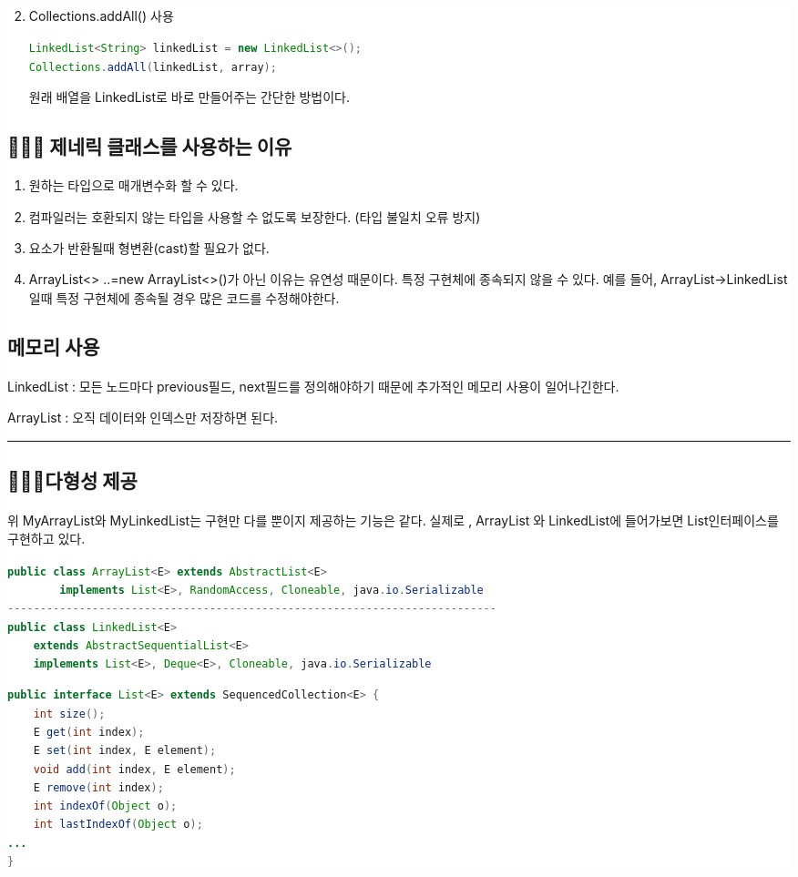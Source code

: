 2. Collections.addAll() 사용
    
    ```java
    LinkedList<String> linkedList = new LinkedList<>();
    Collections.addAll(linkedList, array);
    ```
    
    원래 배열을 LinkedList로 바로 만들어주는 간단한 방법이다.
    

## 🙋🏻‍♀️ 제네릭 클래스를 사용하는 이유

1. 원하는 타입으로 매개변수화 할 수 있다.
    
2. 컴파일러는 호환되지 않는 타입을 사용할 수 없도록 보장한다. (타입 불일치 오류 방지)
    
3. 요소가 반환될때 형변환(cast)할 필요가 없다.
    
4. ArrayList&lt;&gt; ..=new ArrayList&lt;&gt;()가 아닌 이유는 유연성 때문이다. 특정 구현체에 종속되지 않을 수 있다. 예를 들어, ArrayList→LinkedList일때 특정 구현체에 종속될 경우 많은 코드를 수정해야한다.
    

## 메모리 사용

LinkedList : 모든 노드마다 previous필드, next필드를 정의해야하기 때문에 추가적인 메모리 사용이 일어나긴한다.

ArrayList : 오직 데이터와 인덱스만 저장하면 된다.

---

## 🙋🏻‍♀️다형성 제공

위 MyArrayList와 MyLinkedList는 구현만 다를 뿐이지 제공하는 기능은 같다. 실제로 , ArrayList 와 LinkedList에 들어가보면 List인터페이스를 구현하고 있다.

```java
public class ArrayList<E> extends AbstractList<E>
        implements List<E>, RandomAccess, Cloneable, java.io.Serializable
---------------------------------------------------------------------------
public class LinkedList<E>
    extends AbstractSequentialList<E>
    implements List<E>, Deque<E>, Cloneable, java.io.Serializable
```

```java
public interface List<E> extends SequencedCollection<E> {
    int size();
    E get(int index);
    E set(int index, E element);
    void add(int index, E element);
    E remove(int index);
    int indexOf(Object o);
    int lastIndexOf(Object o);
...
}
```
